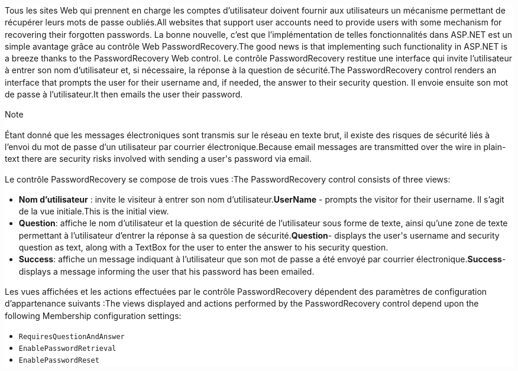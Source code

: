 <span data-ttu-id="8d5c2-124">Tous les sites Web qui prennent en charge les comptes d’utilisateur doivent fournir aux utilisateurs un mécanisme permettant de récupérer leurs mots de passe oubliés.</span><span class="sxs-lookup"><span data-stu-id="8d5c2-124">All websites that support user accounts need to provide users with some mechanism for recovering their forgotten passwords.</span></span> <span data-ttu-id="8d5c2-125">La bonne nouvelle, c’est que l’implémentation de telles fonctionnalités dans ASP.NET est un simple avantage grâce au contrôle Web PasswordRecovery.</span><span class="sxs-lookup"><span data-stu-id="8d5c2-125">The good news is that implementing such functionality in ASP.NET is a breeze thanks to the PasswordRecovery Web control.</span></span> <span data-ttu-id="8d5c2-126">Le contrôle PasswordRecovery restitue une interface qui invite l’utilisateur à entrer son nom d’utilisateur et, si nécessaire, la réponse à la question de sécurité.</span><span class="sxs-lookup"><span data-stu-id="8d5c2-126">The PasswordRecovery control renders an interface that prompts the user for their username and, if needed, the answer to their security question.</span></span> <span data-ttu-id="8d5c2-127">Il envoie ensuite son mot de passe à l’utilisateur.</span><span class="sxs-lookup"><span data-stu-id="8d5c2-127">It then emails the user their password.</span></span>

> [!NOTE]
> <span data-ttu-id="8d5c2-128">Étant donné que les messages électroniques sont transmis sur le réseau en texte brut, il existe des risques de sécurité liés à l’envoi du mot de passe d’un utilisateur par courrier électronique.</span><span class="sxs-lookup"><span data-stu-id="8d5c2-128">Because email messages are transmitted over the wire in plain-text there are security risks involved with sending a user's password via email.</span></span>

<span data-ttu-id="8d5c2-129">Le contrôle PasswordRecovery se compose de trois vues :</span><span class="sxs-lookup"><span data-stu-id="8d5c2-129">The PasswordRecovery control consists of three views:</span></span>

- <span data-ttu-id="8d5c2-130">**Nom d’utilisateur** : invite le visiteur à entrer son nom d’utilisateur.</span><span class="sxs-lookup"><span data-stu-id="8d5c2-130">**UserName** - prompts the visitor for their username.</span></span> <span data-ttu-id="8d5c2-131">Il s’agit de la vue initiale.</span><span class="sxs-lookup"><span data-stu-id="8d5c2-131">This is the initial view.</span></span>
- <span data-ttu-id="8d5c2-132">**Question**: affiche le nom d’utilisateur et la question de sécurité de l’utilisateur sous forme de texte, ainsi qu’une zone de texte permettant à l’utilisateur d’entrer la réponse à sa question de sécurité.</span><span class="sxs-lookup"><span data-stu-id="8d5c2-132">**Question**- displays the user's username and security question as text, along with a TextBox for the user to enter the answer to his security question.</span></span>
- <span data-ttu-id="8d5c2-133">**Success**: affiche un message indiquant à l’utilisateur que son mot de passe a été envoyé par courrier électronique.</span><span class="sxs-lookup"><span data-stu-id="8d5c2-133">**Success**- displays a message informing the user that his password has been emailed.</span></span>

<span data-ttu-id="8d5c2-134">Les vues affichées et les actions effectuées par le contrôle PasswordRecovery dépendent des paramètres de configuration d’appartenance suivants :</span><span class="sxs-lookup"><span data-stu-id="8d5c2-134">The views displayed and actions performed by the PasswordRecovery control depend upon the following Membership configuration settings:</span></span>

- `RequiresQuestionAndAnswer`
- `EnablePasswordRetrieval`
- `EnablePasswordReset`
